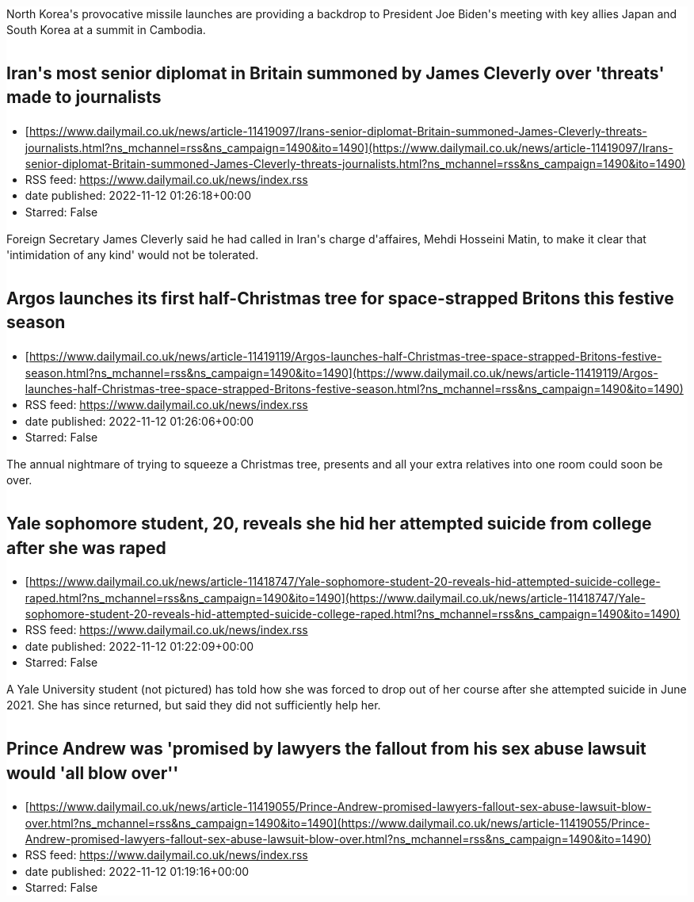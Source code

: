 North Korea's provocative missile launches are providing a backdrop to President Joe Biden's meeting with key allies Japan and South Korea at a summit in Cambodia.

## Iran's most senior diplomat in Britain summoned by James Cleverly over 'threats' made to journalists
 - [https://www.dailymail.co.uk/news/article-11419097/Irans-senior-diplomat-Britain-summoned-James-Cleverly-threats-journalists.html?ns_mchannel=rss&ns_campaign=1490&ito=1490](https://www.dailymail.co.uk/news/article-11419097/Irans-senior-diplomat-Britain-summoned-James-Cleverly-threats-journalists.html?ns_mchannel=rss&ns_campaign=1490&ito=1490)
 - RSS feed: https://www.dailymail.co.uk/news/index.rss
 - date published: 2022-11-12 01:26:18+00:00
 - Starred: False

Foreign Secretary James Cleverly said he had called in Iran's charge d'affaires, Mehdi Hosseini Matin, to make it clear that 'intimidation of any kind' would not be tolerated.

## Argos launches its first half-Christmas tree for space-strapped Britons this festive season
 - [https://www.dailymail.co.uk/news/article-11419119/Argos-launches-half-Christmas-tree-space-strapped-Britons-festive-season.html?ns_mchannel=rss&ns_campaign=1490&ito=1490](https://www.dailymail.co.uk/news/article-11419119/Argos-launches-half-Christmas-tree-space-strapped-Britons-festive-season.html?ns_mchannel=rss&ns_campaign=1490&ito=1490)
 - RSS feed: https://www.dailymail.co.uk/news/index.rss
 - date published: 2022-11-12 01:26:06+00:00
 - Starred: False

The annual nightmare of trying to squeeze a Christmas tree, presents and all your extra relatives into one room could soon be over.

## Yale sophomore student, 20, reveals she hid her attempted suicide from college after she was raped
 - [https://www.dailymail.co.uk/news/article-11418747/Yale-sophomore-student-20-reveals-hid-attempted-suicide-college-raped.html?ns_mchannel=rss&ns_campaign=1490&ito=1490](https://www.dailymail.co.uk/news/article-11418747/Yale-sophomore-student-20-reveals-hid-attempted-suicide-college-raped.html?ns_mchannel=rss&ns_campaign=1490&ito=1490)
 - RSS feed: https://www.dailymail.co.uk/news/index.rss
 - date published: 2022-11-12 01:22:09+00:00
 - Starred: False

A Yale University student (not pictured) has told how she was forced to drop out of her course after she attempted suicide in June 2021. She has since returned, but said they did not sufficiently help her.

## Prince Andrew was 'promised by lawyers the fallout from his sex abuse lawsuit would 'all blow over''
 - [https://www.dailymail.co.uk/news/article-11419055/Prince-Andrew-promised-lawyers-fallout-sex-abuse-lawsuit-blow-over.html?ns_mchannel=rss&ns_campaign=1490&ito=1490](https://www.dailymail.co.uk/news/article-11419055/Prince-Andrew-promised-lawyers-fallout-sex-abuse-lawsuit-blow-over.html?ns_mchannel=rss&ns_campaign=1490&ito=1490)
 - RSS feed: https://www.dailymail.co.uk/news/index.rss
 - date published: 2022-11-12 01:19:16+00:00
 - Starred: False

